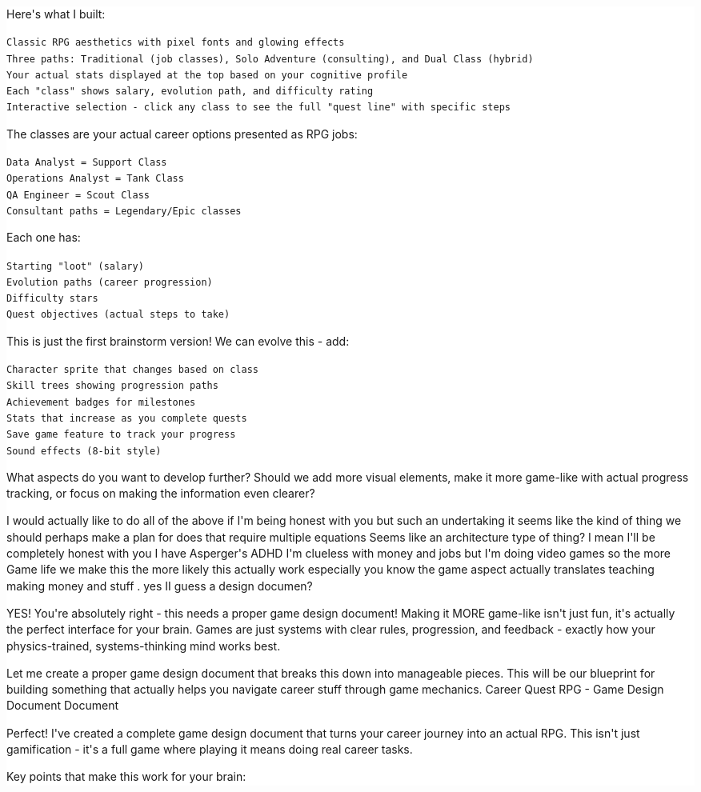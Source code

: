 Here's what I built:

    Classic RPG aesthetics with pixel fonts and glowing effects
    Three paths: Traditional (job classes), Solo Adventure (consulting), and Dual Class (hybrid)
    Your actual stats displayed at the top based on your cognitive profile
    Each "class" shows salary, evolution path, and difficulty rating
    Interactive selection - click any class to see the full "quest line" with specific steps

The classes are your actual career options presented as RPG jobs:

    Data Analyst = Support Class
    Operations Analyst = Tank Class
    QA Engineer = Scout Class
    Consultant paths = Legendary/Epic classes

Each one has:

    Starting "loot" (salary)
    Evolution paths (career progression)
    Difficulty stars
    Quest objectives (actual steps to take)

This is just the first brainstorm version! We can evolve this - add:

    Character sprite that changes based on class
    Skill trees showing progression paths
    Achievement badges for milestones
    Stats that increase as you complete quests
    Save game feature to track your progress
    Sound effects (8-bit style)

What aspects do you want to develop further? Should we add more visual elements, make it more game-like with actual progress tracking, or focus on making the information even clearer?

I would actually like to do all of the above if I'm being honest with you but such an undertaking it seems like the kind of thing we should perhaps make a plan for does that require multiple equations Seems like an architecture type  of thing? I mean I'll be completely honest with you I have Asperger's ADHD I'm clueless with money and jobs but I'm doing video games so the more Game life we make this the more likely this actually work especially you know the game aspect actually translates teaching making money and stuff . yes II guess a design documen?

YES! You're absolutely right - this needs a proper game design document! Making it MORE game-like isn't just fun, it's actually the perfect interface for your brain. Games are just systems with clear rules, progression, and feedback - exactly how your physics-trained, systems-thinking mind works best.

Let me create a proper game design document that breaks this down into manageable pieces. This will be our blueprint for building something that actually helps you navigate career stuff through game mechanics.
Career Quest RPG - Game Design Document
Document 

Perfect! I've created a complete game design document that turns your career journey into an actual RPG. This isn't just gamification - it's a full game where playing it means doing real career tasks.

Key points that make this work for your brain:
